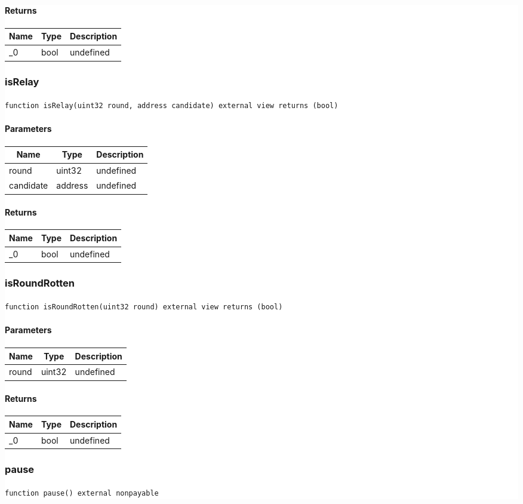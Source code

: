#### Returns

| Name | Type | Description |
|---|---|---|
| _0 | bool | undefined |

### isRelay

```solidity
function isRelay(uint32 round, address candidate) external view returns (bool)
```





#### Parameters

| Name | Type | Description |
|---|---|---|
| round | uint32 | undefined |
| candidate | address | undefined |

#### Returns

| Name | Type | Description |
|---|---|---|
| _0 | bool | undefined |

### isRoundRotten

```solidity
function isRoundRotten(uint32 round) external view returns (bool)
```





#### Parameters

| Name | Type | Description |
|---|---|---|
| round | uint32 | undefined |

#### Returns

| Name | Type | Description |
|---|---|---|
| _0 | bool | undefined |

### pause

```solidity
function pause() external nonpayable
```
